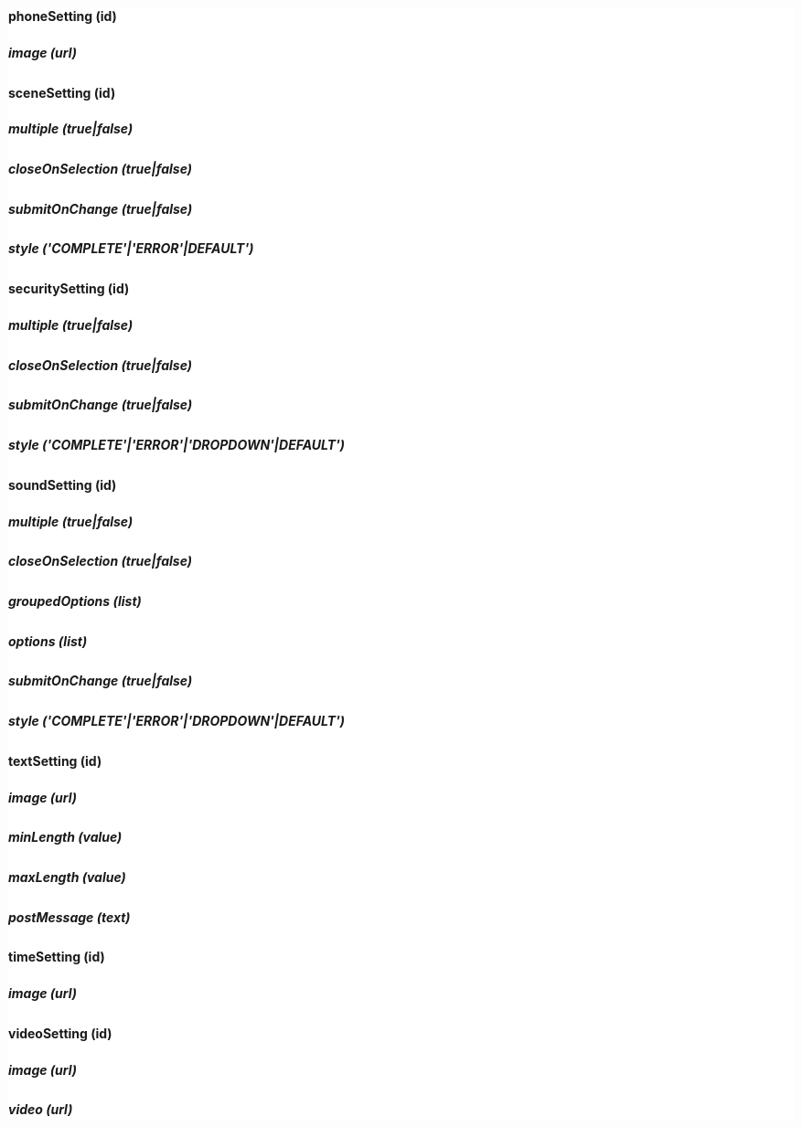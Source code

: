 #### phoneSetting (id)
##### _image (url)_

#### sceneSetting (id)
##### _multiple (true|false)_
##### _closeOnSelection (true|false)_
##### _submitOnChange (true|false)_
##### _style ('COMPLETE'|'ERROR'|DEFAULT')_

#### securitySetting (id)
##### _multiple (true|false)_
##### _closeOnSelection (true|false)_
##### _submitOnChange (true|false)_
##### _style ('COMPLETE'|'ERROR'|'DROPDOWN'|DEFAULT')_

#### soundSetting (id)
##### _multiple (true|false)_
##### _closeOnSelection (true|false)_
##### _groupedOptions (list)_
##### _options (list)_
##### _submitOnChange (true|false)_
##### _style ('COMPLETE'|'ERROR'|'DROPDOWN'|DEFAULT')_

#### textSetting (id)
##### _image (url)_
##### _minLength (value)_
##### _maxLength (value)_
##### _postMessage (text)_

#### timeSetting (id)
##### _image (url)_

#### videoSetting (id)
##### _image (url)_
##### _video (url)_
